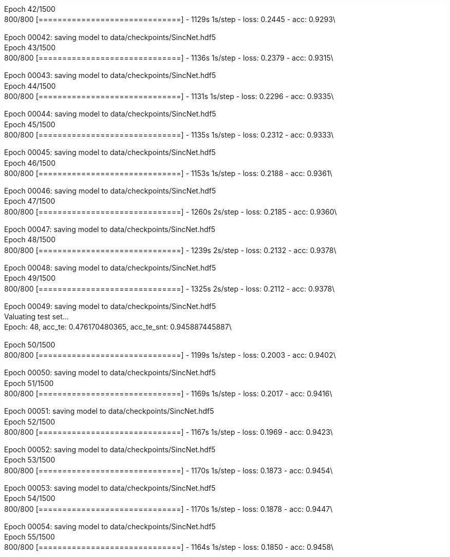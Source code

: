 Epoch 42/1500\
800/800 [==============================] - 1129s 1s/step - loss: 0.2445 - acc: 0.9293\

Epoch 00042: saving model to data/checkpoints/SincNet.hdf5\
Epoch 43/1500\
800/800 [==============================] - 1136s 1s/step - loss: 0.2379 - acc: 0.9315\

Epoch 00043: saving model to data/checkpoints/SincNet.hdf5\
Epoch 44/1500\
800/800 [==============================] - 1131s 1s/step - loss: 0.2296 - acc: 0.9335\

Epoch 00044: saving model to data/checkpoints/SincNet.hdf5\
Epoch 45/1500\
800/800 [==============================] - 1135s 1s/step - loss: 0.2312 - acc: 0.9333\

Epoch 00045: saving model to data/checkpoints/SincNet.hdf5\
Epoch 46/1500\
800/800 [==============================] - 1153s 1s/step - loss: 0.2188 - acc: 0.9361\

Epoch 00046: saving model to data/checkpoints/SincNet.hdf5\
Epoch 47/1500\
800/800 [==============================] - 1260s 2s/step - loss: 0.2185 - acc: 0.9360\

Epoch 00047: saving model to data/checkpoints/SincNet.hdf5\
Epoch 48/1500\
800/800 [==============================] - 1239s 2s/step - loss: 0.2132 - acc: 0.9378\

Epoch 00048: saving model to data/checkpoints/SincNet.hdf5\
Epoch 49/1500\
800/800 [==============================] - 1325s 2s/step - loss: 0.2112 - acc: 0.9378\

Epoch 00049: saving model to data/checkpoints/SincNet.hdf5\
Valuating test set...\
Epoch: 48, acc_te: 0.476170480365, acc_te_snt: 0.945887445887\

Epoch 50/1500\
800/800 [==============================] - 1199s 1s/step - loss: 0.2003 - acc: 0.9402\

Epoch 00050: saving model to data/checkpoints/SincNet.hdf5\
Epoch 51/1500\
800/800 [==============================] - 1169s 1s/step - loss: 0.2017 - acc: 0.9416\

Epoch 00051: saving model to data/checkpoints/SincNet.hdf5\
Epoch 52/1500\
800/800 [==============================] - 1167s 1s/step - loss: 0.1969 - acc: 0.9423\

Epoch 00052: saving model to data/checkpoints/SincNet.hdf5\
Epoch 53/1500\
800/800 [==============================] - 1170s 1s/step - loss: 0.1873 - acc: 0.9454\

Epoch 00053: saving model to data/checkpoints/SincNet.hdf5\
Epoch 54/1500\
800/800 [==============================] - 1170s 1s/step - loss: 0.1878 - acc: 0.9447\

Epoch 00054: saving model to data/checkpoints/SincNet.hdf5\
Epoch 55/1500\
800/800 [==============================] - 1164s 1s/step - loss: 0.1850 - acc: 0.9458\
